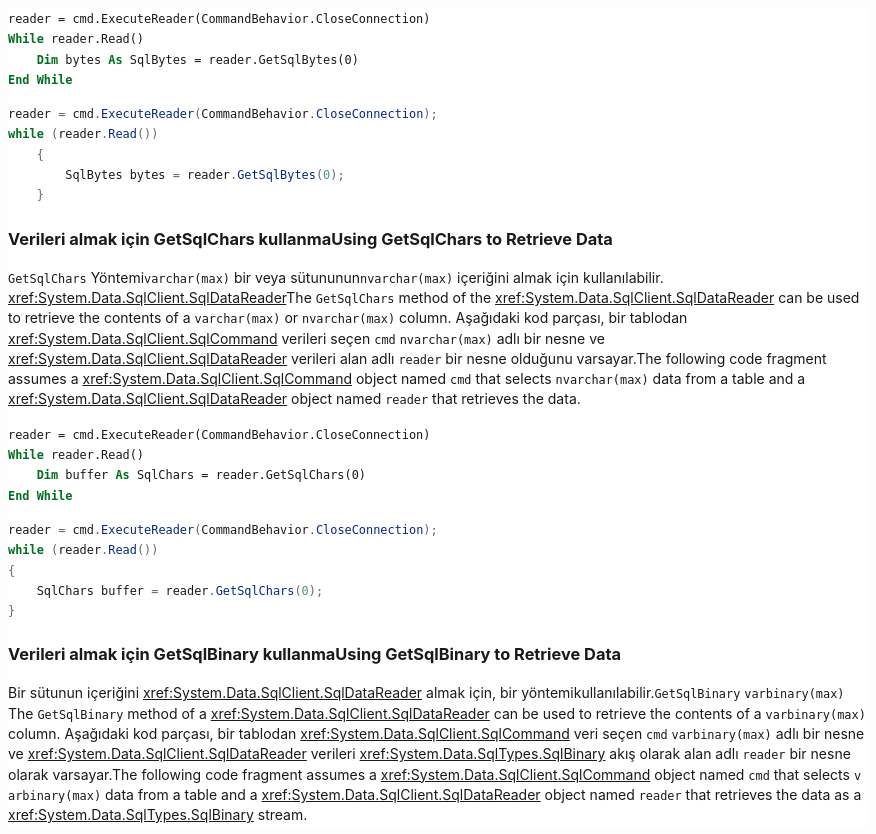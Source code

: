 ```vb  
reader = cmd.ExecuteReader(CommandBehavior.CloseConnection)  
While reader.Read()  
    Dim bytes As SqlBytes = reader.GetSqlBytes(0)  
End While  
```  
  
```csharp  
reader = cmd.ExecuteReader(CommandBehavior.CloseConnection);  
while (reader.Read())  
    {  
        SqlBytes bytes = reader.GetSqlBytes(0);  
    }  
```  
  
### <a name="using-getsqlchars-to-retrieve-data"></a><span data-ttu-id="8139d-165">Verileri almak için GetSqlChars kullanma</span><span class="sxs-lookup"><span data-stu-id="8139d-165">Using GetSqlChars to Retrieve Data</span></span>  
 <span data-ttu-id="8139d-166">`GetSqlChars` Yöntemi`varchar(max)` bir veya sütununun`nvarchar(max)` içeriğini almak için kullanılabilir. <xref:System.Data.SqlClient.SqlDataReader></span><span class="sxs-lookup"><span data-stu-id="8139d-166">The `GetSqlChars` method of the <xref:System.Data.SqlClient.SqlDataReader> can be used to retrieve the contents of a `varchar(max)` or `nvarchar(max)` column.</span></span> <span data-ttu-id="8139d-167">Aşağıdaki kod parçası, bir tablodan <xref:System.Data.SqlClient.SqlCommand> verileri seçen `cmd` `nvarchar(max)` adlı bir nesne ve <xref:System.Data.SqlClient.SqlDataReader> verileri alan adlı `reader` bir nesne olduğunu varsayar.</span><span class="sxs-lookup"><span data-stu-id="8139d-167">The following code fragment assumes a <xref:System.Data.SqlClient.SqlCommand> object named `cmd` that selects `nvarchar(max)` data from a table and a <xref:System.Data.SqlClient.SqlDataReader> object named `reader` that retrieves the data.</span></span>  
  
```vb  
reader = cmd.ExecuteReader(CommandBehavior.CloseConnection)  
While reader.Read()  
    Dim buffer As SqlChars = reader.GetSqlChars(0)  
End While  
```  
  
```csharp  
reader = cmd.ExecuteReader(CommandBehavior.CloseConnection);  
while (reader.Read())  
{  
    SqlChars buffer = reader.GetSqlChars(0);  
}  
```  
  
### <a name="using-getsqlbinary-to-retrieve-data"></a><span data-ttu-id="8139d-168">Verileri almak için GetSqlBinary kullanma</span><span class="sxs-lookup"><span data-stu-id="8139d-168">Using GetSqlBinary to Retrieve Data</span></span>  
 <span data-ttu-id="8139d-169">Bir sütunun içeriğini <xref:System.Data.SqlClient.SqlDataReader> almak için, bir yöntemikullanılabilir.`GetSqlBinary` `varbinary(max)`</span><span class="sxs-lookup"><span data-stu-id="8139d-169">The `GetSqlBinary` method of a <xref:System.Data.SqlClient.SqlDataReader> can be used to retrieve the contents of a `varbinary(max)` column.</span></span> <span data-ttu-id="8139d-170">Aşağıdaki kod parçası, bir tablodan <xref:System.Data.SqlClient.SqlCommand> veri seçen `cmd` `varbinary(max)` adlı bir nesne ve <xref:System.Data.SqlClient.SqlDataReader> verileri <xref:System.Data.SqlTypes.SqlBinary> akış olarak alan adlı `reader` bir nesne olarak varsayar.</span><span class="sxs-lookup"><span data-stu-id="8139d-170">The following code fragment assumes a <xref:System.Data.SqlClient.SqlCommand> object named `cmd` that selects `varbinary(max)` data from a table and a <xref:System.Data.SqlClient.SqlDataReader> object named `reader` that retrieves the data as a <xref:System.Data.SqlTypes.SqlBinary> stream.</span></span>  
  